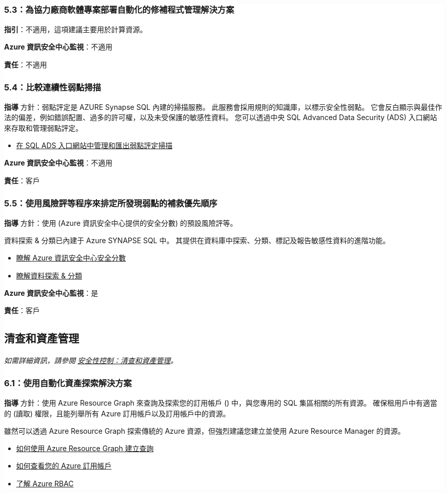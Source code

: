 ### <a name="53-deploy-automated-patch-management-solution-for-third-party-software-titles"></a>5.3：為協力廠商軟體專案部署自動化的修補程式管理解決方案

**指引**：不適用，這項建議主要用於計算資源。

**Azure 資訊安全中心監視**：不適用

**責任**：不適用

### <a name="54-compare-back-to-back-vulnerability-scans"></a>5.4：比較連續性弱點掃描

**指導** 方針：弱點評定是 AZURE Synapse SQL 內建的掃描服務。 此服務會採用規則的知識庫，以標示安全性弱點。 它會反白顯示與最佳作法的偏差，例如錯誤配置、過多的許可權，以及未受保護的敏感性資料。 您可以透過中央 SQL Advanced Data Security (ADS) 入口網站來存取和管理弱點評定。

* [在 SQL ADS 入口網站中管理和匯出弱點評定掃描](../azure-sql/database/sql-vulnerability-assessment.md)

**Azure 資訊安全中心監視**：不適用

**責任**：客戶

### <a name="55-use-a-risk-rating-process-to-prioritize-the-remediation-of-discovered-vulnerabilities"></a>5.5：使用風險評等程序來排定所發現弱點的補救優先順序

**指導** 方針：使用 (Azure 資訊安全中心提供的安全分數) 的預設風險評等。

資料探索 &amp; 分類已內建于 Azure SYNAPSE SQL 中。 其提供在資料庫中探索、分類、標記及報告敏感性資料的進階功能。

* [瞭解 Azure 資訊安全中心安全分數](../security-center/secure-score-security-controls.md)

* [瞭解資料探索 &amp; 分類](../azure-sql/database/data-discovery-and-classification-overview.md)

**Azure 資訊安全中心監視**：是

**責任**：客戶

## <a name="inventory-and-asset-management"></a>清查和資產管理

*如需詳細資訊，請參閱 [安全性控制：清查和資產管理](../security/benchmarks/security-control-inventory-asset-management.md)。*

### <a name="61-use-automated-asset-discovery-solution"></a>6.1：使用自動化資產探索解決方案

**指導** 方針：使用 Azure Resource Graph 來查詢及探索您的訂用帳戶 () 中，與您專用的 SQL 集區相關的所有資源。 確保租用戶中有適當的 (讀取) 權限，且能列舉所有 Azure 訂用帳戶以及訂用帳戶中的資源。

雖然可以透過 Azure Resource Graph 探索傳統的 Azure 資源，但強烈建議您建立並使用 Azure Resource Manager 的資源。

* [如何使用 Azure Resource Graph 建立查詢](../governance/resource-graph/first-query-portal.md)

* [如何查看您的 Azure 訂用帳戶](/powershell/module/az.accounts/get-azsubscription?preserve-view=true&view=azps-3.0.0)

* [了解 Azure RBAC](../role-based-access-control/overview.md)
